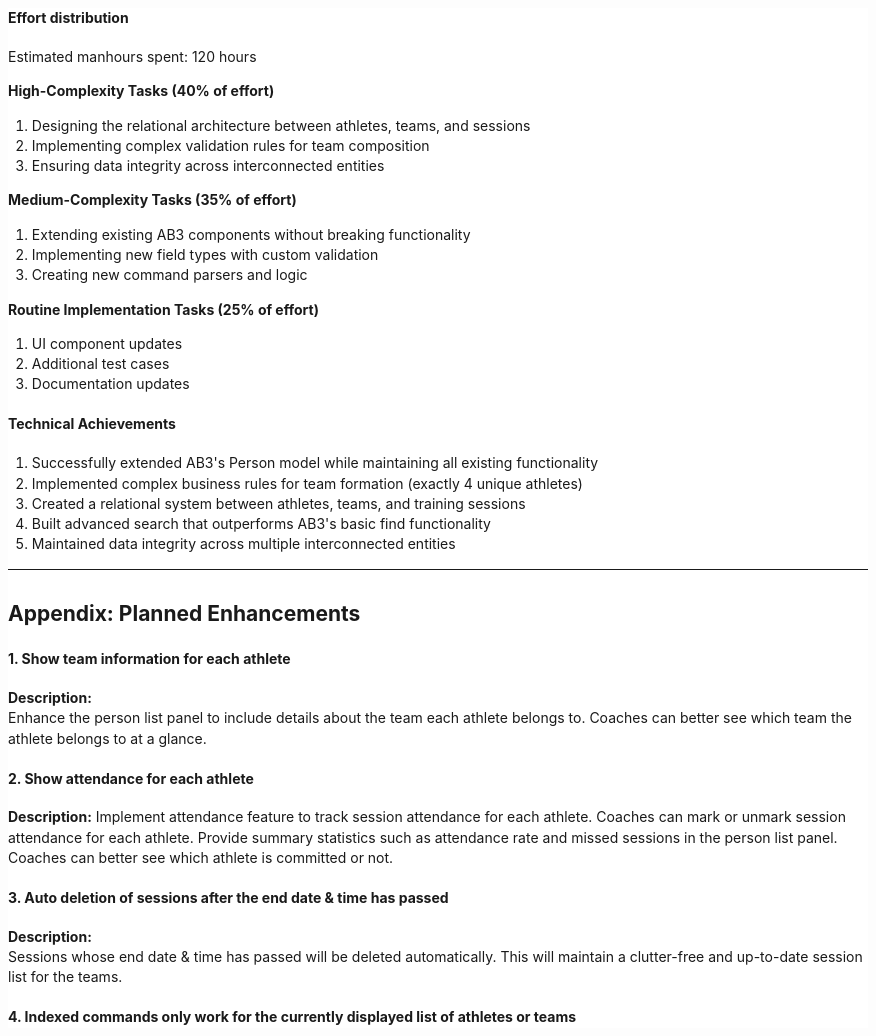 #### Effort distribution

Estimated manhours spent: 120 hours

**High-Complexity Tasks (40% of effort)**
1. Designing the relational architecture between athletes, teams, and sessions
2. Implementing complex validation rules for team composition
3. Ensuring data integrity across interconnected entities

**Medium-Complexity Tasks (35% of effort)**
1. Extending existing AB3 components without breaking functionality
2. Implementing new field types with custom validation
3. Creating new command parsers and logic

**Routine Implementation Tasks (25% of effort)**
1. UI component updates
2. Additional test cases
3. Documentation updates

#### Technical Achievements
1. Successfully extended AB3's Person model while maintaining all existing functionality
2. Implemented complex business rules for team formation (exactly 4 unique athletes)
3. Created a relational system between athletes, teams, and training sessions
4. Built advanced search that outperforms AB3's basic find functionality
5. Maintained data integrity across multiple interconnected entities


--------------------------------------------------------------------------------------------------------------------

## **Appendix: Planned Enhancements**

#### **1. Show team information for each athlete**

**Description:**  
Enhance the person list panel to include details about the team each athlete belongs to.
Coaches can better see which team the athlete belongs to at a glance.

#### **2. Show attendance for each athlete**

**Description:**
Implement attendance feature to track session attendance for each athlete.
Coaches can mark or unmark session attendance for each athlete.
Provide summary statistics such as attendance rate and missed sessions in the person list panel.
Coaches can better see which athlete is committed or not.

#### **3. Auto deletion of sessions after the end date & time has passed**

**Description:**  
Sessions whose end date & time has passed will be deleted automatically.
This will maintain a clutter-free and up-to-date session list for the teams.

#### **4. Indexed commands only work for the currently displayed list of athletes or teams**
